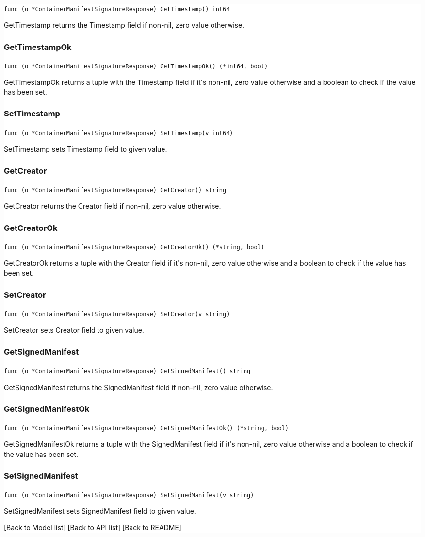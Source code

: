 `func (o *ContainerManifestSignatureResponse) GetTimestamp() int64`

GetTimestamp returns the Timestamp field if non-nil, zero value otherwise.

### GetTimestampOk

`func (o *ContainerManifestSignatureResponse) GetTimestampOk() (*int64, bool)`

GetTimestampOk returns a tuple with the Timestamp field if it's non-nil, zero value otherwise
and a boolean to check if the value has been set.

### SetTimestamp

`func (o *ContainerManifestSignatureResponse) SetTimestamp(v int64)`

SetTimestamp sets Timestamp field to given value.


### GetCreator

`func (o *ContainerManifestSignatureResponse) GetCreator() string`

GetCreator returns the Creator field if non-nil, zero value otherwise.

### GetCreatorOk

`func (o *ContainerManifestSignatureResponse) GetCreatorOk() (*string, bool)`

GetCreatorOk returns a tuple with the Creator field if it's non-nil, zero value otherwise
and a boolean to check if the value has been set.

### SetCreator

`func (o *ContainerManifestSignatureResponse) SetCreator(v string)`

SetCreator sets Creator field to given value.


### GetSignedManifest

`func (o *ContainerManifestSignatureResponse) GetSignedManifest() string`

GetSignedManifest returns the SignedManifest field if non-nil, zero value otherwise.

### GetSignedManifestOk

`func (o *ContainerManifestSignatureResponse) GetSignedManifestOk() (*string, bool)`

GetSignedManifestOk returns a tuple with the SignedManifest field if it's non-nil, zero value otherwise
and a boolean to check if the value has been set.

### SetSignedManifest

`func (o *ContainerManifestSignatureResponse) SetSignedManifest(v string)`

SetSignedManifest sets SignedManifest field to given value.



[[Back to Model list]](../README.md#documentation-for-models) [[Back to API list]](../README.md#documentation-for-api-endpoints) [[Back to README]](../README.md)


